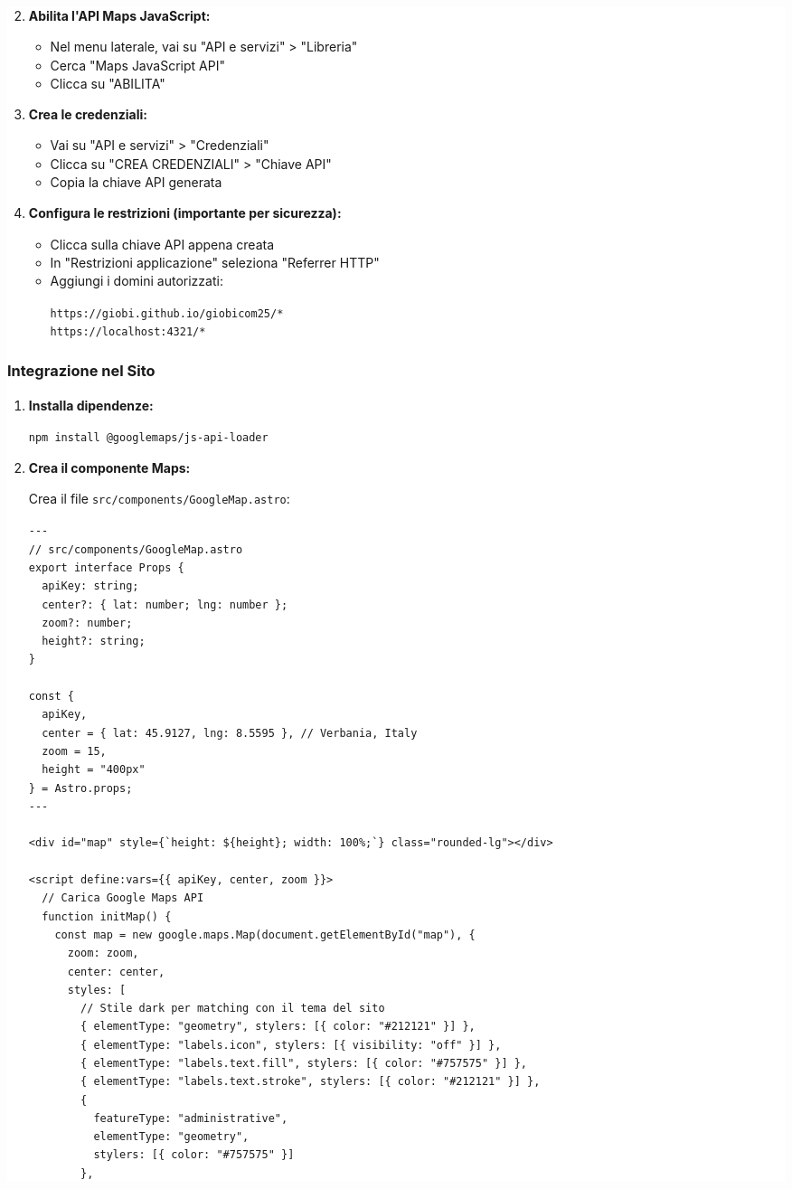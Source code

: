 2. **Abilita l'API Maps JavaScript:**
   - Nel menu laterale, vai su "API e servizi" > "Libreria"
   - Cerca "Maps JavaScript API"
   - Clicca su "ABILITA"

3. **Crea le credenziali:**
   - Vai su "API e servizi" > "Credenziali"
   - Clicca su "CREA CREDENZIALI" > "Chiave API"
   - Copia la chiave API generata

4. **Configura le restrizioni (importante per sicurezza):**
   - Clicca sulla chiave API appena creata
   - In "Restrizioni applicazione" seleziona "Referrer HTTP"
   - Aggiungi i domini autorizzati:
     ```
     https://giobi.github.io/giobicom25/*
     https://localhost:4321/*
     ```

### Integrazione nel Sito

1. **Installa dipendenze:**
   ```bash
   npm install @googlemaps/js-api-loader
   ```

2. **Crea il componente Maps:**
   
   Crea il file `src/components/GoogleMap.astro`:

   ```astro
   ---
   // src/components/GoogleMap.astro
   export interface Props {
     apiKey: string;
     center?: { lat: number; lng: number };
     zoom?: number;
     height?: string;
   }

   const { 
     apiKey, 
     center = { lat: 45.9127, lng: 8.5595 }, // Verbania, Italy
     zoom = 15,
     height = "400px"
   } = Astro.props;
   ---

   <div id="map" style={`height: ${height}; width: 100%;`} class="rounded-lg"></div>

   <script define:vars={{ apiKey, center, zoom }}>
     // Carica Google Maps API
     function initMap() {
       const map = new google.maps.Map(document.getElementById("map"), {
         zoom: zoom,
         center: center,
         styles: [
           // Stile dark per matching con il tema del sito
           { elementType: "geometry", stylers: [{ color: "#212121" }] },
           { elementType: "labels.icon", stylers: [{ visibility: "off" }] },
           { elementType: "labels.text.fill", stylers: [{ color: "#757575" }] },
           { elementType: "labels.text.stroke", stylers: [{ color: "#212121" }] },
           {
             featureType: "administrative",
             elementType: "geometry",
             stylers: [{ color: "#757575" }]
           },
   ```